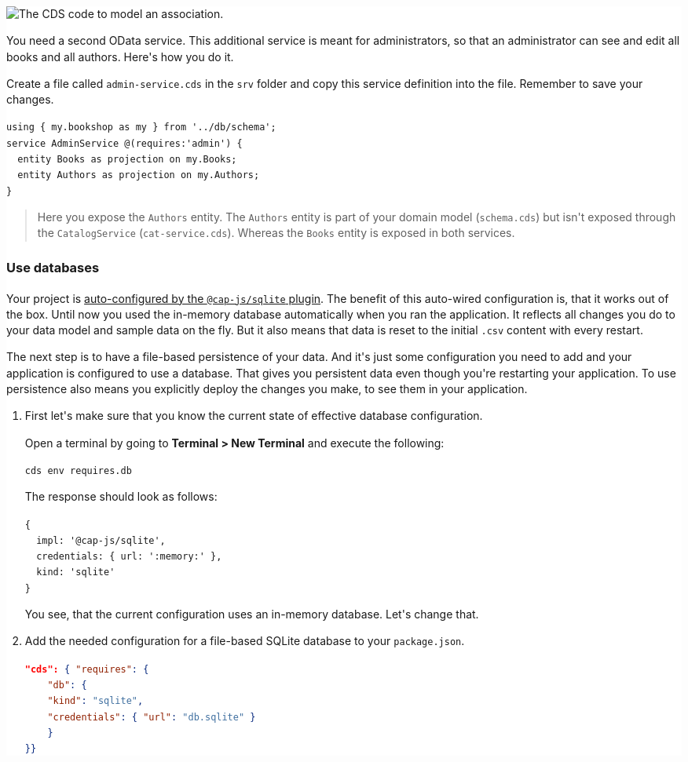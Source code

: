 ![The CDS code to model an association.](assoc_in_code.png)

You need a second OData service. This additional service is meant for administrators, so that an administrator can see and edit all books and all authors. Here's how you do it.

Create a file called `admin-service.cds` in the `srv` folder and copy this service definition into the file. Remember to save your changes.

```CDS
using { my.bookshop as my } from '../db/schema';
service AdminService @(requires:'admin') {
  entity Books as projection on my.Books;
  entity Authors as projection on my.Authors;
}

```

> Here you expose the `Authors` entity. The `Authors` entity is part of your domain model (`schema.cds`) but isn't exposed through the `CatalogService` (`cat-service.cds`). Whereas the `Books` entity is exposed in both services.

### Use databases

Your project is [auto-configured by the `@cap-js/sqlite` plugin](https://cap.cloud.sap/docs/guides/databases-sqlite#setup-configuration). The benefit of this auto-wired configuration is, that it works out of the box. Until now you used the in-memory database automatically when you ran the application. It reflects all changes you do to your data model and sample data on the fly. But it also means that data is reset to the initial `.csv` content with every restart.

The next step is to have a file-based persistence of your data. And it's just some configuration you need to add and your application is configured to use a database. That gives you persistent data even though you're restarting your application. To use persistence also means you explicitly deploy the changes you make, to see them in your application.

1. First let's make sure that you know the current state of effective database configuration.

    Open a terminal by going to **Terminal > New Terminal** and execute the following:

    ```Shell/Bash
    cds env requires.db
    ```

    The response should look as follows:

    ```Shell/Bash
    {
      impl: '@cap-js/sqlite',
      credentials: { url: ':memory:' },
      kind: 'sqlite'
    }
    ```

    You see, that the current configuration uses an in-memory database. Let's change that.

1. Add the needed configuration for a file-based SQLite database to your `package.json`.

    ```json
    "cds": { "requires": {
        "db": {
        "kind": "sqlite",
        "credentials": { "url": "db.sqlite" }
        }
    }}
    ```
